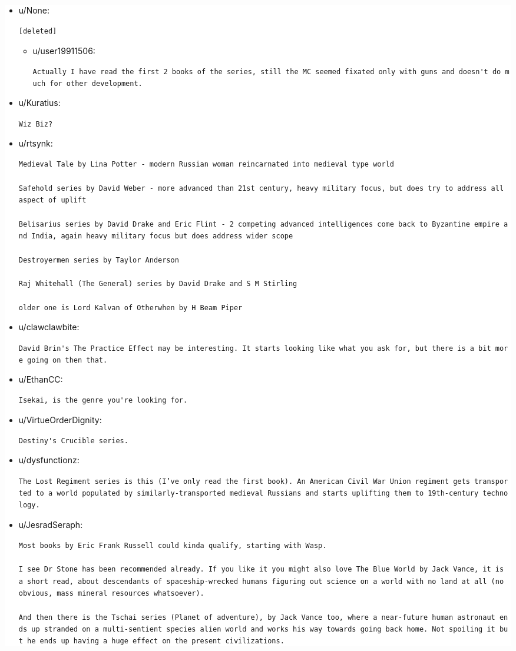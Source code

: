 - u/None:
  ```
  [deleted]
  ```

  - u/user19911506:
    ```
    Actually I have read the first 2 books of the series, still the MC seemed fixated only with guns and doesn't do much for other development.
    ```

- u/Kuratius:
  ```
  Wiz Biz?
  ```

- u/rtsynk:
  ```
  Medieval Tale by Lina Potter - modern Russian woman reincarnated into medieval type world

  Safehold series by David Weber - more advanced than 21st century, heavy military focus, but does try to address all aspect of uplift

  Belisarius series by David Drake and Eric Flint - 2 competing advanced intelligences come back to Byzantine empire and India, again heavy military focus but does address wider scope

  Destroyermen series by Taylor Anderson

  Raj Whitehall (The General) series by David Drake and S M Stirling

  older one is Lord Kalvan of Otherwhen by H Beam Piper
  ```

- u/clawclawbite:
  ```
  David Brin's The Practice Effect may be interesting. It starts looking like what you ask for, but there is a bit more going on then that.
  ```

- u/EthanCC:
  ```
  Isekai, is the genre you're looking for.
  ```

- u/VirtueOrderDignity:
  ```
  Destiny's Crucible series.
  ```

- u/dysfunctionz:
  ```
  The Lost Regiment series is this (I’ve only read the first book). An American Civil War Union regiment gets transported to a world populated by similarly-transported medieval Russians and starts uplifting them to 19th-century technology.
  ```

- u/JesradSeraph:
  ```
  Most books by Eric Frank Russell could kinda qualify, starting with Wasp.

  I see Dr Stone has been recommended already. If you like it you might also love The Blue World by Jack Vance, it is a short read, about descendants of spaceship-wrecked humans figuring out science on a world with no land at all (no obvious, mass mineral resources whatsoever).

  And then there is the Tschai series (Planet of adventure), by Jack Vance too, where a near-future human astronaut ends up stranded on a multi-sentient species alien world and works his way towards going back home. Not spoiling it but he ends up having a huge effect on the present civilizations.
  ```
